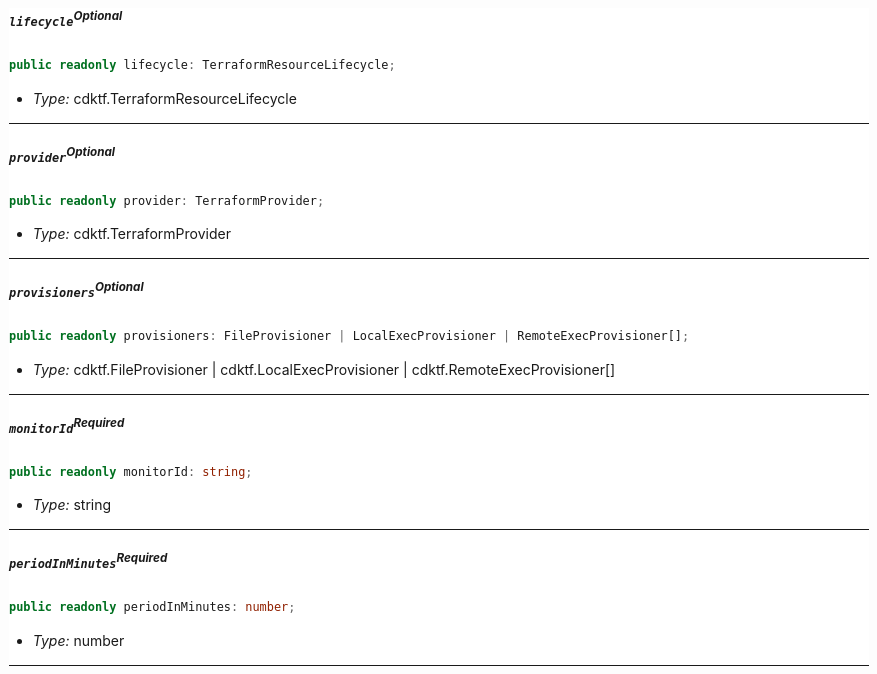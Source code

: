 
##### `lifecycle`<sup>Optional</sup> <a name="lifecycle" id="@cdktf/provider-newrelic.syntheticsCertCheckMonitor.SyntheticsCertCheckMonitor.property.lifecycle"></a>

```typescript
public readonly lifecycle: TerraformResourceLifecycle;
```

- *Type:* cdktf.TerraformResourceLifecycle

---

##### `provider`<sup>Optional</sup> <a name="provider" id="@cdktf/provider-newrelic.syntheticsCertCheckMonitor.SyntheticsCertCheckMonitor.property.provider"></a>

```typescript
public readonly provider: TerraformProvider;
```

- *Type:* cdktf.TerraformProvider

---

##### `provisioners`<sup>Optional</sup> <a name="provisioners" id="@cdktf/provider-newrelic.syntheticsCertCheckMonitor.SyntheticsCertCheckMonitor.property.provisioners"></a>

```typescript
public readonly provisioners: FileProvisioner | LocalExecProvisioner | RemoteExecProvisioner[];
```

- *Type:* cdktf.FileProvisioner | cdktf.LocalExecProvisioner | cdktf.RemoteExecProvisioner[]

---

##### `monitorId`<sup>Required</sup> <a name="monitorId" id="@cdktf/provider-newrelic.syntheticsCertCheckMonitor.SyntheticsCertCheckMonitor.property.monitorId"></a>

```typescript
public readonly monitorId: string;
```

- *Type:* string

---

##### `periodInMinutes`<sup>Required</sup> <a name="periodInMinutes" id="@cdktf/provider-newrelic.syntheticsCertCheckMonitor.SyntheticsCertCheckMonitor.property.periodInMinutes"></a>

```typescript
public readonly periodInMinutes: number;
```

- *Type:* number

---